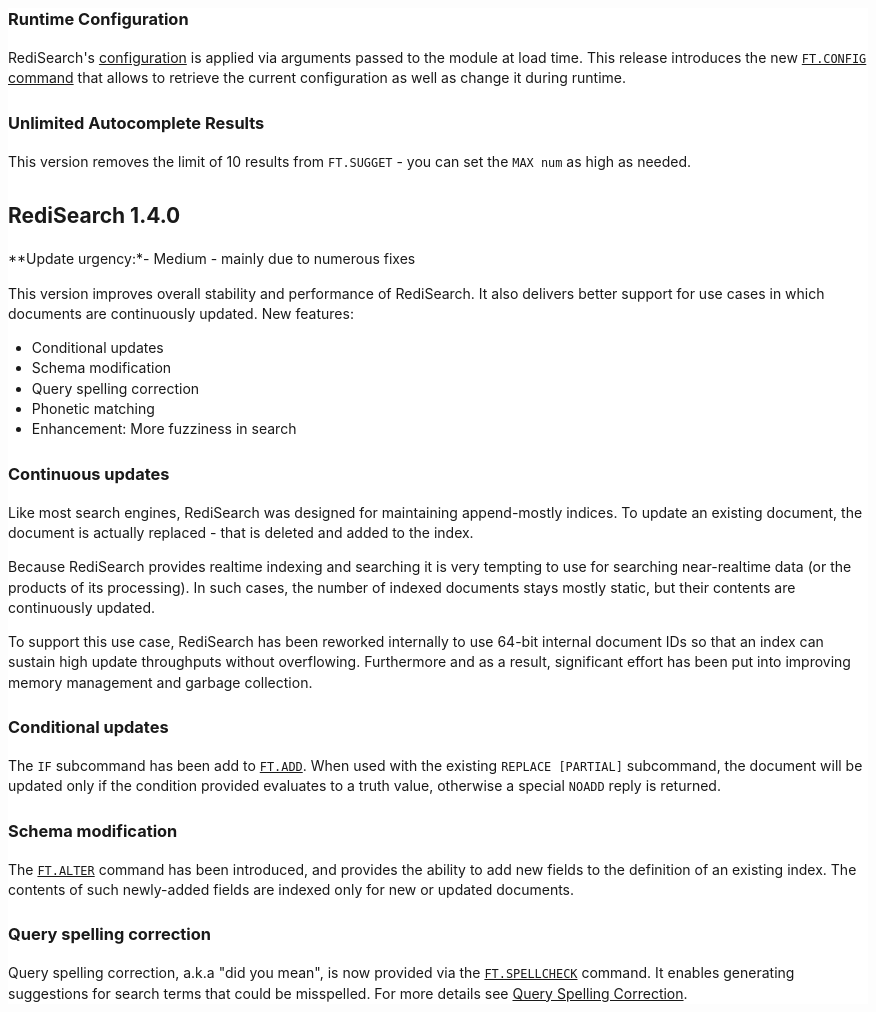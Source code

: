 ### Runtime Configuration

RediSearch's [configuration](https://oss.redislabs.com/redisearch/Configuring/) is applied via arguments passed to the module at load time. This release introduces the new [`FT.CONFIG`  command](https://oss.redislabs.com/redisearch/Commands/#ftconfig) that allows to retrieve the current configuration as well as change it during runtime.

### Unlimited Autocomplete Results

This version removes the limit of 10 results from `FT.SUGGET` - you can set the `MAX num` as high as needed.

## RediSearch 1.4.0

**Update urgency:*- Medium - mainly due to numerous fixes

This version improves overall stability and performance of RediSearch. It also delivers better support for use cases in which documents are continuously updated. New features:

- Conditional updates
- Schema modification
- Query spelling correction
- Phonetic matching
- Enhancement: More fuzziness in search

### Continuous updates

Like most search engines, RediSearch was designed for maintaining append-mostly indices. To update an existing document, the document is actually replaced - that is deleted and added to the index.

Because RediSearch provides realtime indexing and searching it is very tempting to use for searching near-realtime data (or the products of its processing). In such cases, the number of indexed documents stays mostly static, but their contents are continuously updated.

To support this use case, RediSearch has been reworked internally to use 64-bit internal document IDs so that an index can sustain high update throughputs without overflowing. Furthermore and as a result, significant effort has been put into improving memory management and garbage collection.

### Conditional updates

The `IF` subcommand has been add to [`FT.ADD`](https://oss.redislabs.com/redisearch/Commands/#ftadd). When used with the existing `REPLACE [PARTIAL]` subcommand, the document will be updated only if the condition provided evaluates to a truth value, otherwise a special `NOADD` reply is returned.

### Schema modification

The [`FT.ALTER`](https://oss.redislabs.com/redisearch/Commands/#ftalter) command has been introduced, and provides the ability to add new fields to the definition of an existing index. The contents of such newly-added fields are indexed only for new or updated documents.

### Query spelling correction

Query spelling correction, a.k.a "did you mean", is now provided via the  [`FT.SPELLCHECK`](https://oss.redislabs.com/redisearch/Commands/#ftspellcheck) command. It enables generating suggestions for search terms that could be misspelled. For more details see [Query Spelling Correction](https://oss.redislabs.com/redisearch/Spellcheck/).
